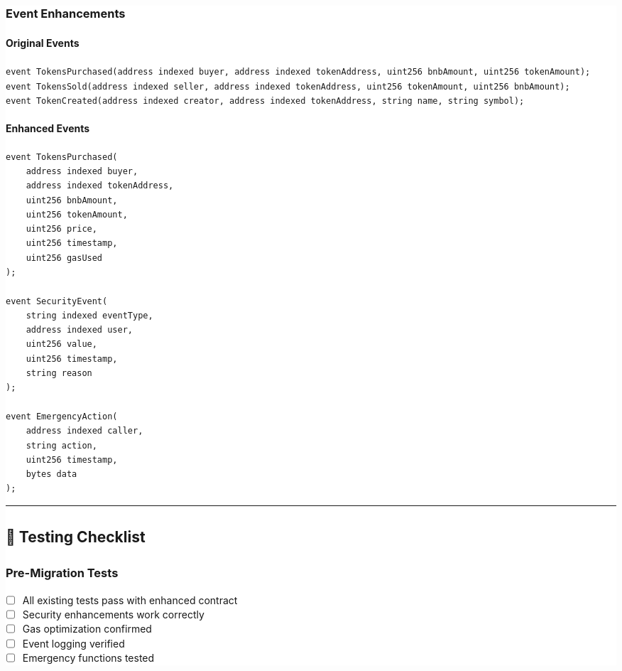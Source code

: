 ### Event Enhancements

#### Original Events
```solidity
event TokensPurchased(address indexed buyer, address indexed tokenAddress, uint256 bnbAmount, uint256 tokenAmount);
event TokensSold(address indexed seller, address indexed tokenAddress, uint256 tokenAmount, uint256 bnbAmount);
event TokenCreated(address indexed creator, address indexed tokenAddress, string name, string symbol);
```

#### Enhanced Events
```solidity
event TokensPurchased(
    address indexed buyer,
    address indexed tokenAddress,
    uint256 bnbAmount,
    uint256 tokenAmount,
    uint256 price,
    uint256 timestamp,
    uint256 gasUsed
);

event SecurityEvent(
    string indexed eventType,
    address indexed user,
    uint256 value,
    uint256 timestamp,
    string reason
);

event EmergencyAction(
    address indexed caller,
    string action,
    uint256 timestamp,
    bytes data
);
```

---

## 🧪 Testing Checklist

### Pre-Migration Tests
- [ ] All existing tests pass with enhanced contract
- [ ] Security enhancements work correctly
- [ ] Gas optimization confirmed
- [ ] Event logging verified
- [ ] Emergency functions tested
